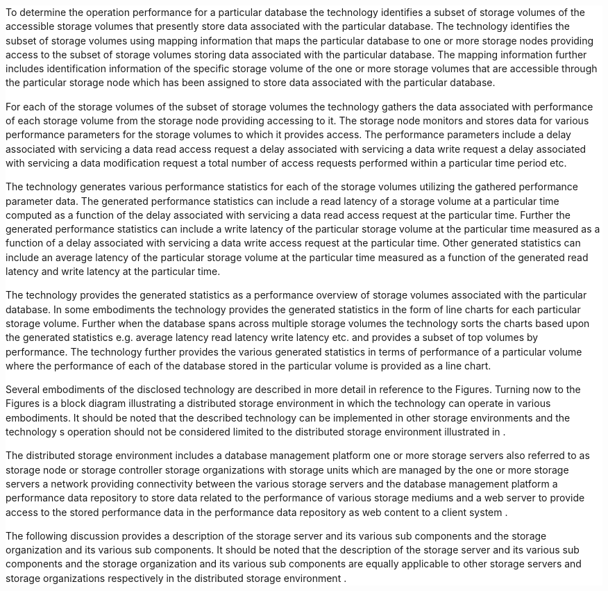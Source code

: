 To determine the operation performance for a particular database the technology identifies a subset of storage volumes of the accessible storage volumes that presently store data associated with the particular database. The technology identifies the subset of storage volumes using mapping information that maps the particular database to one or more storage nodes providing access to the subset of storage volumes storing data associated with the particular database. The mapping information further includes identification information of the specific storage volume of the one or more storage volumes that are accessible through the particular storage node which has been assigned to store data associated with the particular database.

For each of the storage volumes of the subset of storage volumes the technology gathers the data associated with performance of each storage volume from the storage node providing accessing to it. The storage node monitors and stores data for various performance parameters for the storage volumes to which it provides access. The performance parameters include a delay associated with servicing a data read access request a delay associated with servicing a data write request a delay associated with servicing a data modification request a total number of access requests performed within a particular time period etc.

The technology generates various performance statistics for each of the storage volumes utilizing the gathered performance parameter data. The generated performance statistics can include a read latency of a storage volume at a particular time computed as a function of the delay associated with servicing a data read access request at the particular time. Further the generated performance statistics can include a write latency of the particular storage volume at the particular time measured as a function of a delay associated with servicing a data write access request at the particular time. Other generated statistics can include an average latency of the particular storage volume at the particular time measured as a function of the generated read latency and write latency at the particular time.

The technology provides the generated statistics as a performance overview of storage volumes associated with the particular database. In some embodiments the technology provides the generated statistics in the form of line charts for each particular storage volume. Further when the database spans across multiple storage volumes the technology sorts the charts based upon the generated statistics e.g. average latency read latency write latency etc. and provides a subset of top volumes by performance. The technology further provides the various generated statistics in terms of performance of a particular volume where the performance of each of the database stored in the particular volume is provided as a line chart.

Several embodiments of the disclosed technology are described in more detail in reference to the Figures. Turning now to the Figures is a block diagram illustrating a distributed storage environment in which the technology can operate in various embodiments. It should be noted that the described technology can be implemented in other storage environments and the technology s operation should not be considered limited to the distributed storage environment illustrated in .

The distributed storage environment includes a database management platform one or more storage servers also referred to as storage node or storage controller storage organizations with storage units which are managed by the one or more storage servers a network providing connectivity between the various storage servers and the database management platform a performance data repository to store data related to the performance of various storage mediums and a web server to provide access to the stored performance data in the performance data repository as web content to a client system .

The following discussion provides a description of the storage server and its various sub components and the storage organization and its various sub components. It should be noted that the description of the storage server and its various sub components and the storage organization and its various sub components are equally applicable to other storage servers and storage organizations respectively in the distributed storage environment .
